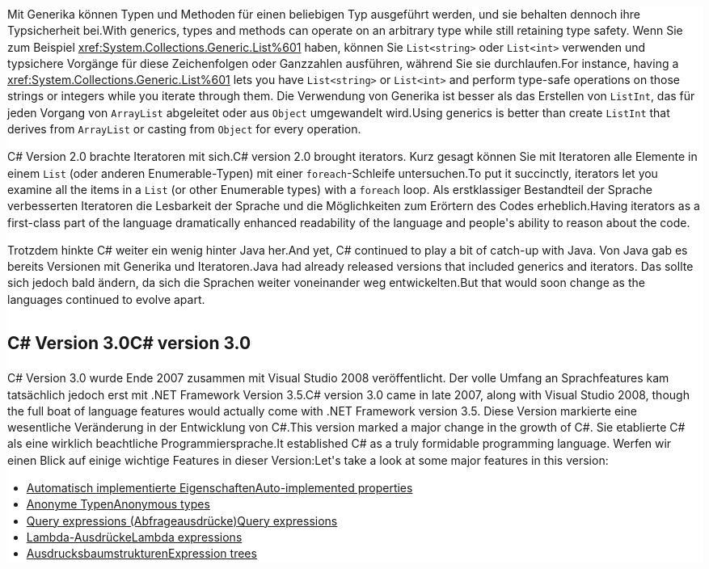 <span data-ttu-id="8f0e5-172">Mit Generika können Typen und Methoden für einen beliebigen Typ ausgeführt werden, und sie behalten dennoch ihre Typsicherheit bei.</span><span class="sxs-lookup"><span data-stu-id="8f0e5-172">With generics, types and methods can operate on an arbitrary type while still retaining type safety.</span></span> <span data-ttu-id="8f0e5-173">Wenn Sie zum Beispiel <xref:System.Collections.Generic.List%601> haben, können Sie `List<string>` oder `List<int>` verwenden und typsichere Vorgänge für diese Zeichenfolgen oder Ganzzahlen ausführen, während Sie sie durchlaufen.</span><span class="sxs-lookup"><span data-stu-id="8f0e5-173">For instance, having a <xref:System.Collections.Generic.List%601> lets you have `List<string>` or `List<int>` and perform type-safe operations on those strings or integers while you iterate through them.</span></span> <span data-ttu-id="8f0e5-174">Die Verwendung von Generika ist besser als das Erstellen von `ListInt`, das für jeden Vorgang von `ArrayList` abgeleitet oder aus `Object` umgewandelt wird.</span><span class="sxs-lookup"><span data-stu-id="8f0e5-174">Using generics is better than create `ListInt` that derives from `ArrayList`  or casting from `Object` for every operation.</span></span>

<span data-ttu-id="8f0e5-175">C# Version 2.0 brachte Iteratoren mit sich.</span><span class="sxs-lookup"><span data-stu-id="8f0e5-175">C# version 2.0 brought iterators.</span></span> <span data-ttu-id="8f0e5-176">Kurz gesagt können Sie mit Iteratoren alle Elemente in einem `List` (oder anderen Enumerable-Typen) mit einer `foreach`-Schleife untersuchen.</span><span class="sxs-lookup"><span data-stu-id="8f0e5-176">To put it succinctly, iterators let you examine all the items in a `List` (or other Enumerable types) with a `foreach` loop.</span></span> <span data-ttu-id="8f0e5-177">Als erstklassiger Bestandteil der Sprache verbesserten Iteratoren die Lesbarkeit der Sprache und die Möglichkeiten zum Erörtern des Codes erheblich.</span><span class="sxs-lookup"><span data-stu-id="8f0e5-177">Having iterators as a first-class part of the language dramatically enhanced readability of the language and people's ability to reason about the code.</span></span>

<span data-ttu-id="8f0e5-178">Trotzdem hinkte C# weiter ein wenig hinter Java her.</span><span class="sxs-lookup"><span data-stu-id="8f0e5-178">And yet, C# continued to play a bit of catch-up with Java.</span></span> <span data-ttu-id="8f0e5-179">Von Java gab es bereits Versionen mit Generika und Iteratoren.</span><span class="sxs-lookup"><span data-stu-id="8f0e5-179">Java had already released versions that included generics and iterators.</span></span> <span data-ttu-id="8f0e5-180">Das sollte sich jedoch bald ändern, da sich die Sprachen weiter voneinander weg entwickelten.</span><span class="sxs-lookup"><span data-stu-id="8f0e5-180">But that would soon change as the languages continued to evolve apart.</span></span>

## <a name="c-version-30"></a><span data-ttu-id="8f0e5-181">C# Version 3.0</span><span class="sxs-lookup"><span data-stu-id="8f0e5-181">C# version 3.0</span></span>

<span data-ttu-id="8f0e5-182">C# Version 3.0 wurde Ende 2007 zusammen mit Visual Studio 2008 veröffentlicht. Der volle Umfang an Sprachfeatures kam tatsächlich jedoch erst mit .NET Framework Version 3.5.</span><span class="sxs-lookup"><span data-stu-id="8f0e5-182">C# version 3.0 came in late 2007, along with Visual Studio 2008, though the full boat of language features would actually come with .NET Framework version 3.5.</span></span> <span data-ttu-id="8f0e5-183">Diese Version markierte eine wesentliche Veränderung in der Entwicklung von C#.</span><span class="sxs-lookup"><span data-stu-id="8f0e5-183">This version marked a major change in the growth of C#.</span></span> <span data-ttu-id="8f0e5-184">Sie etablierte C# als eine wirklich beachtliche Programmiersprache.</span><span class="sxs-lookup"><span data-stu-id="8f0e5-184">It established C# as a truly formidable programming language.</span></span> <span data-ttu-id="8f0e5-185">Werfen wir einen Blick auf einige wichtige Features in dieser Version:</span><span class="sxs-lookup"><span data-stu-id="8f0e5-185">Let's take a look at some major features in this version:</span></span>

- [<span data-ttu-id="8f0e5-186">Automatisch implementierte Eigenschaften</span><span class="sxs-lookup"><span data-stu-id="8f0e5-186">Auto-implemented properties</span></span>](../programming-guide/classes-and-structs/auto-implemented-properties.md)
- [<span data-ttu-id="8f0e5-187">Anonyme Typen</span><span class="sxs-lookup"><span data-stu-id="8f0e5-187">Anonymous types</span></span>](../programming-guide/classes-and-structs/anonymous-types.md)
- [<span data-ttu-id="8f0e5-188">Query expressions (Abfrageausdrücke)</span><span class="sxs-lookup"><span data-stu-id="8f0e5-188">Query expressions</span></span>](../linq/query-expression-basics.md)
- [<span data-ttu-id="8f0e5-189">Lambda-Ausdrücke</span><span class="sxs-lookup"><span data-stu-id="8f0e5-189">Lambda expressions</span></span>](../programming-guide/statements-expressions-operators/lambda-expressions.md)
- [<span data-ttu-id="8f0e5-190">Ausdrucksbaumstrukturen</span><span class="sxs-lookup"><span data-stu-id="8f0e5-190">Expression trees</span></span>](../expression-trees.md)